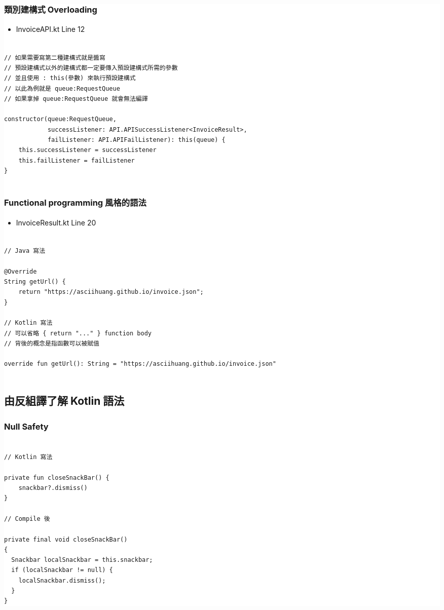 ### 類別建構式 Overloading
 - InvoiceAPI.kt Line 12

```

// 如果需要寫第二種建構式就是醬寫
// 預設建構式以外的建構式都一定要傳入預設建構式所需的參數
// 並且使用 : this(參數) 來執行預設建構式
// 以此為例就是 queue:RequestQueue
// 如果拿掉 queue:RequestQueue 就會無法編譯

constructor(queue:RequestQueue,
            successListener: API.APISuccessListener<InvoiceResult>,
            failListener: API.APIFailListener): this(queue) {
    this.successListener = successListener
    this.failListener = failListener
}


```

### Functional programming 風格的語法
 - InvoiceResult.kt Line 20

```

// Java 寫法

@Override
String getUrl() {
    return "https://asciihuang.github.io/invoice.json";
}

// Kotlin 寫法
// 可以省略 { return "..." } function body
// 背後的概念是指函數可以被賦值

override fun getUrl(): String = "https://asciihuang.github.io/invoice.json"


```

## 由反組譯了解 Kotlin 語法

### Null Safety

```

// Kotlin 寫法

private fun closeSnackBar() {
    snackbar?.dismiss()
}

// Compile 後

private final void closeSnackBar()
{
  Snackbar localSnackbar = this.snackbar;
  if (localSnackbar != null) {
    localSnackbar.dismiss();
  }
}

```